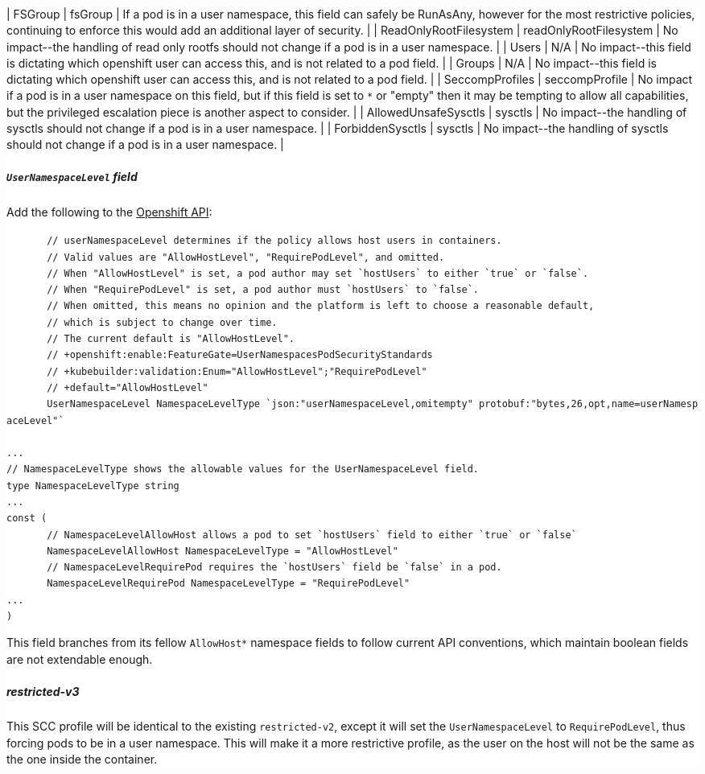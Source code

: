 | FSGroup                         | fsGroup                     | If a pod is in a user namespace, this field can safely be RunAsAny, however for the most restrictive policies, continuing to enforce this would add an additional layer of security.                                      |
| ReadOnlyRootFilesystem          | readOnlyRootFilesystem      | No impact--the handling of read only rootfs should not change if a pod is in a user namespace.                                                                                                                            |
| Users                           | N/A                         | No impact--this field is dictating which openshift user can access this, and is not related to a pod field.                                                                                                               |
| Groups                          | N/A                         | No impact--this field is dictating which openshift user can access this, and is not related to a pod field.                                                                                                               |
| SeccompProfiles                 | seccompProfile              | No impact if a pod is in a user namespace on this field, but if this field is set to `*` or "empty" then it may be tempting to allow all capabilities, but the privileged escalation piece is another aspect to consider. |
| AllowedUnsafeSysctls            | sysctls                     | No impact--the handling of sysctls should not change if a pod is in a user namespace.                                                                                                                                     |
| ForbiddenSysctls                | sysctls                     | No impact--the handling of sysctls should not change if a pod is in a user namespace.                                                                                                                                     |

##### `UserNamespaceLevel` field

Add the following to the [Openshift API](https://github.com/openshift/api/blob/76a71dac36a08eab1b240c6c8d4e39c813b1b12b/security/v1/types.go):

```
       // userNamespaceLevel determines if the policy allows host users in containers.
       // Valid values are "AllowHostLevel", "RequirePodLevel", and omitted.
       // When "AllowHostLevel" is set, a pod author may set `hostUsers` to either `true` or `false`.
       // When "RequirePodLevel" is set, a pod author must `hostUsers` to `false`.
       // When omitted, this means no opinion and the platform is left to choose a reasonable default,
       // which is subject to change over time.
       // The current default is "AllowHostLevel".
       // +openshift:enable:FeatureGate=UserNamespacesPodSecurityStandards
       // +kubebuilder:validation:Enum="AllowHostLevel";"RequirePodLevel"
       // +default="AllowHostLevel"
       UserNamespaceLevel NamespaceLevelType `json:"userNamespaceLevel,omitempty" protobuf:"bytes,26,opt,name=userNamespaceLevel"`

...
// NamespaceLevelType shows the allowable values for the UserNamespaceLevel field.
type NamespaceLevelType string
...
const (
       // NamespaceLevelAllowHost allows a pod to set `hostUsers` field to either `true` or `false`
       NamespaceLevelAllowHost NamespaceLevelType = "AllowHostLevel"
       // NamespaceLevelRequirePod requires the `hostUsers` field be `false` in a pod.
       NamespaceLevelRequirePod NamespaceLevelType = "RequirePodLevel"
...
)

```

This field branches from its fellow `AllowHost*` namespace fields to follow current API conventions, which maintain boolean fields are not extendable enough.

##### restricted-v3

This SCC profile will be identical to the existing `restricted-v2`, except it will set the `UserNamespaceLevel` to `RequirePodLevel`,
thus forcing pods to be in a user namespace. This will make it a more restrictive profile, as the user on the host will not be
the same as the one inside the container.
